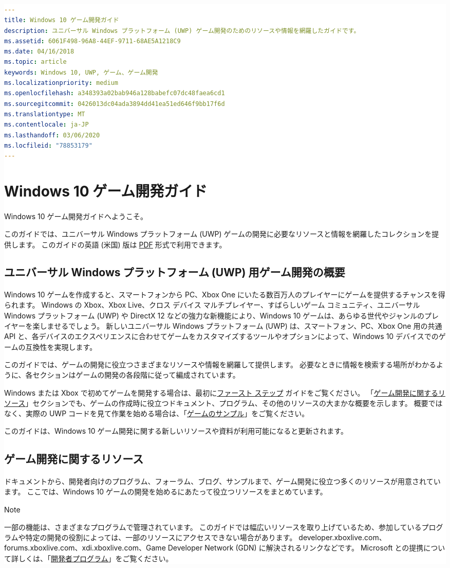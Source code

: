 ```yaml
---
title: Windows 10 ゲーム開発ガイド
description: ユニバーサル Windows プラットフォーム (UWP) ゲーム開発のためのリソースや情報を網羅したガイドです。
ms.assetid: 6061F498-96A8-44EF-9711-68AE5A1218C9
ms.date: 04/16/2018
ms.topic: article
keywords: Windows 10, UWP, ゲーム、ゲーム開発
ms.localizationpriority: medium
ms.openlocfilehash: a348393a02bab946a128babefc07dc48faea6cd1
ms.sourcegitcommit: 0426013dc04ada3894dd41ea51ed646f9bb17f6d
ms.translationtype: MT
ms.contentlocale: ja-JP
ms.lasthandoff: 03/06/2020
ms.locfileid: "78853179"
---
```

# <a name="windows-10-game-development-guide"></a>Windows 10 ゲーム開発ガイド


Windows 10 ゲーム開発ガイドへようこそ。

このガイドでは、ユニバーサル Windows プラットフォーム (UWP) ゲームの開発に必要なリソースと情報を網羅したコレクションを提供します。 このガイドの英語 (米国) 版は [PDF](https://download.microsoft.com/download/9/C/9/9C9D344F-611F-412E-BB01-259E5C76B17F/Windev_Game_Dev_Guide_Oct_2017.pdf) 形式で利用できます。

## <a name="introduction-to-game-development-for-the-universal-windows-platform-uwp"></a>ユニバーサル Windows プラットフォーム (UWP) 用ゲーム開発の概要


Windows 10 ゲームを作成すると、スマートフォンから PC、Xbox One にいたる数百万人のプレイヤーにゲームを提供するチャンスを得られます。 Windows の Xbox、Xbox Live、クロス デバイス マルチプレイヤー、すばらしいゲーム コミュニティ、ユニバーサル Windows プラットフォーム (UWP) や DirectX 12 などの強力な新機能により、Windows 10 ゲームは、あらゆる世代やジャンルのプレイヤーを楽しませるでしょう。 新しいユニバーサル Windows プラットフォーム (UWP) は、スマートフォン、PC、Xbox One 用の共通 API と、各デバイスのエクスペリエンスに合わせてゲームをカスタマイズするツールやオプションによって、Windows 10 デバイスでのゲームの互換性を実現します。

このガイドでは、ゲームの開発に役立つさまざまなリソースや情報を網羅して提供します。 必要なときに情報を検索する場所がわかるように、各セクションはゲームの開発の各段階に従って編成されています。

Windows または Xbox で初めてゲームを開発する場合は、最初に[ファースト ステップ](getting-started.md) ガイドをご覧ください。 「[ゲーム開発に関するリソース](#game-development-resources)」セクションでも、ゲームの作成時に役立つドキュメント、プログラム、その他のリソースの大まかな概要を示します。 概要ではなく、実際の UWP コードを見て作業を始める場合は、「[ゲームのサンプル](#game-samples)」をご覧ください。

このガイドは、Windows 10 ゲーム開発に関する新しいリソースや資料が利用可能になると更新されます。

## <a name="game-development-resources"></a>ゲーム開発に関するリソース

ドキュメントから、開発者向けのプログラム、フォーラム、ブログ、サンプルまで、ゲーム開発に役立つ多くのリソースが用意されています。 ここでは、Windows 10 ゲームの開発を始めるにあたって役立つリソースをまとめています。

> [!Note]
> 一部の機能は、さまざまなプログラムで管理されています。 このガイドでは幅広いリソースを取り上げているため、参加しているプログラムや特定の開発の役割によっては、一部のリソースにアクセスできない場合があります。 developer.xboxlive.com、forums.xboxlive.com、xdi.xboxlive.com、Game Developer Network (GDN) に解決されるリンクなどです。 Microsoft との提携について詳しくは、「[開発者プログラム](#developer-programs)」をご覧ください。
